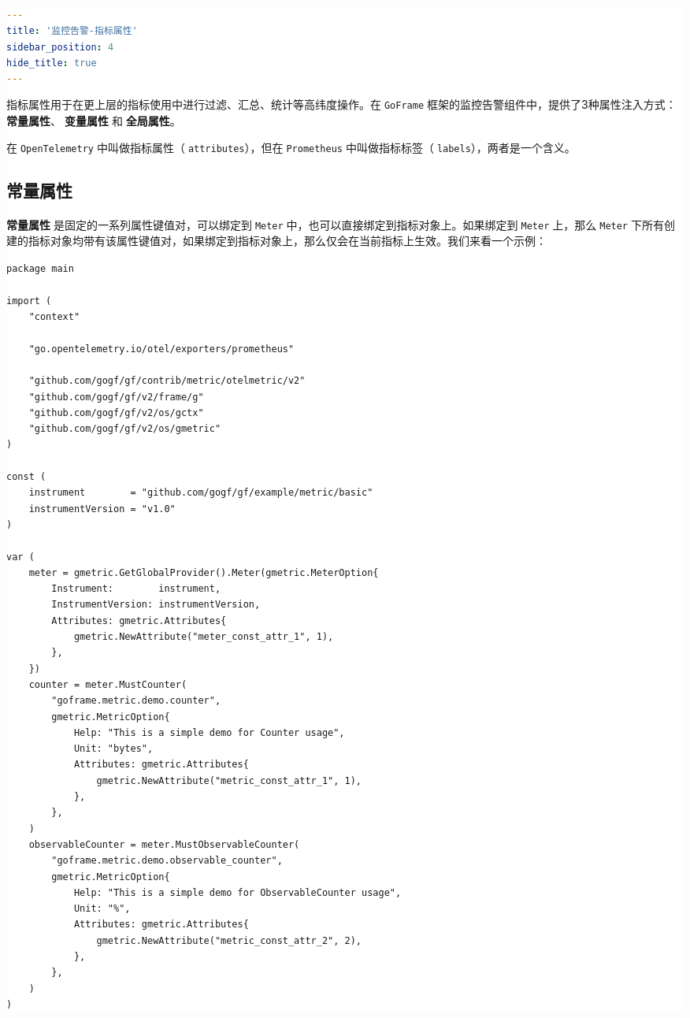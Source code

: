 ```yaml
---
title: '监控告警-指标属性'
sidebar_position: 4
hide_title: true
---
```


指标属性用于在更上层的指标使用中进行过滤、汇总、统计等高纬度操作。在 `GoFrame` 框架的监控告警组件中，提供了3种属性注入方式： **常量属性**、 **变量属性** 和 **全局属性**。

在 `OpenTelemetry` 中叫做指标属性（ `attributes`），但在 `Prometheus` 中叫做指标标签（ `labels`），两者是一个含义。

## 常量属性

**常量属性** 是固定的一系列属性键值对，可以绑定到 `Meter` 中，也可以直接绑定到指标对象上。如果绑定到 `Meter` 上，那么 `Meter` 下所有创建的指标对象均带有该属性键值对，如果绑定到指标对象上，那么仅会在当前指标上生效。我们来看一个示例：

```
package main

import (
	"context"

	"go.opentelemetry.io/otel/exporters/prometheus"

	"github.com/gogf/gf/contrib/metric/otelmetric/v2"
	"github.com/gogf/gf/v2/frame/g"
	"github.com/gogf/gf/v2/os/gctx"
	"github.com/gogf/gf/v2/os/gmetric"
)

const (
	instrument        = "github.com/gogf/gf/example/metric/basic"
	instrumentVersion = "v1.0"
)

var (
	meter = gmetric.GetGlobalProvider().Meter(gmetric.MeterOption{
		Instrument:        instrument,
		InstrumentVersion: instrumentVersion,
		Attributes: gmetric.Attributes{
			gmetric.NewAttribute("meter_const_attr_1", 1),
		},
	})
	counter = meter.MustCounter(
		"goframe.metric.demo.counter",
		gmetric.MetricOption{
			Help: "This is a simple demo for Counter usage",
			Unit: "bytes",
			Attributes: gmetric.Attributes{
				gmetric.NewAttribute("metric_const_attr_1", 1),
			},
		},
	)
	observableCounter = meter.MustObservableCounter(
		"goframe.metric.demo.observable_counter",
		gmetric.MetricOption{
			Help: "This is a simple demo for ObservableCounter usage",
			Unit: "%",
			Attributes: gmetric.Attributes{
				gmetric.NewAttribute("metric_const_attr_2", 2),
			},
		},
	)
)
```